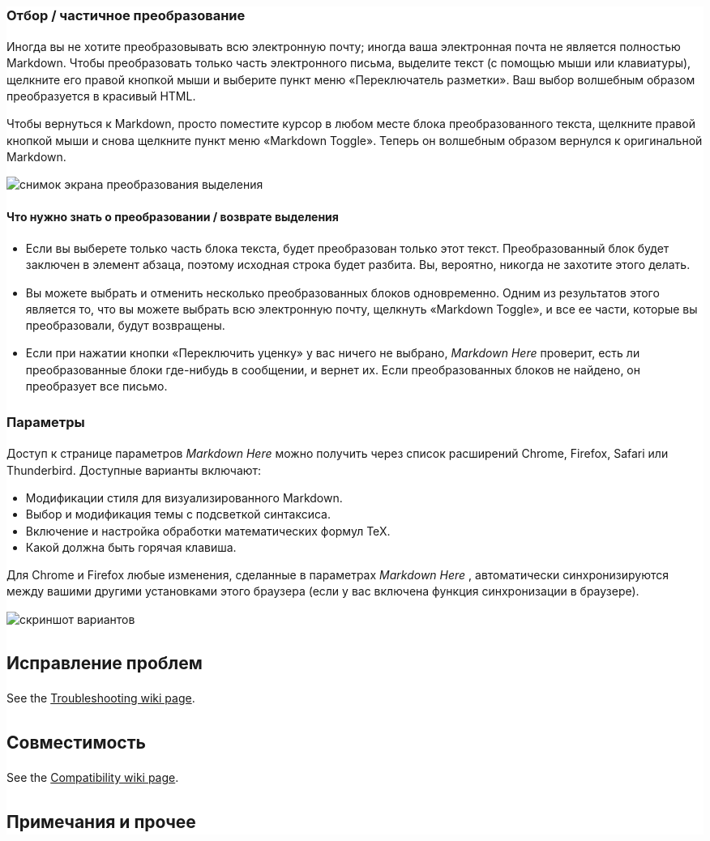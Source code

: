 ### Отбор / частичное преобразование

Иногда вы не хотите преобразовывать всю электронную почту; иногда ваша электронная почта не является полностью Markdown. Чтобы преобразовать только часть электронного письма, выделите текст (с помощью мыши или клавиатуры), щелкните его правой кнопкой мыши и выберите пункт меню «Переключатель разметки». Ваш выбор волшебным образом преобразуется в красивый HTML.

Чтобы вернуться к Markdown, просто поместите курсор в любом месте блока преобразованного текста, щелкните правой кнопкой мыши и снова щелкните пункт меню «Markdown Toggle». Теперь он волшебным образом вернулся к оригинальной Markdown.

![снимок экрана преобразования выделения](https://raw.github.com/adam-p/markdown-here/master/store-assets/markdown-here-image2.gimp.png)

#### Что нужно знать о преобразовании / возврате выделения

- Если вы выберете только часть блока текста, будет преобразован только этот текст. Преобразованный блок будет заключен в элемент абзаца, поэтому исходная строка будет разбита. Вы, вероятно, никогда не захотите этого делать.

- Вы можете выбрать и отменить несколько преобразованных блоков одновременно. Одним из результатов этого является то, что вы можете выбрать всю электронную почту, щелкнуть «Markdown Toggle», и все ее части, которые вы преобразовали, будут возвращены.

- Если при нажатии кнопки «Переключить уценку» у вас ничего не выбрано, *Markdown Here* проверит, есть ли преобразованные блоки где-нибудь в сообщении, и вернет их. Если преобразованных блоков не найдено, он преобразует все письмо.

### Параметры

Доступ к странице параметров *Markdown Here* можно получить через список расширений Chrome, Firefox, Safari или Thunderbird. Доступные варианты включают:

- Модификации стиля для визуализированного Markdown.
- Выбор и модификация темы с подсветкой синтаксиса.
- Включение и настройка обработки математических формул TeX.
- Какой должна быть горячая клавиша.

Для Chrome и Firefox любые изменения, сделанные в параметрах *Markdown Here* , автоматически синхронизируются между вашими другими установками этого браузера (если у вас включена функция синхронизации в браузере).

![скриншот вариантов](https://raw.githubusercontent.com/adam-p/markdown-here/master/store-assets/markdown-here-chrome-options-1.gimp.png)

## Исправление проблем

See the [Troubleshooting wiki page](https://github.com/adam-p/markdown-here/wiki/Troubleshooting).

## Совместимость

See the [Compatibility wiki page](https://github.com/adam-p/markdown-here/wiki/Compatibility).

## Примечания и прочее
